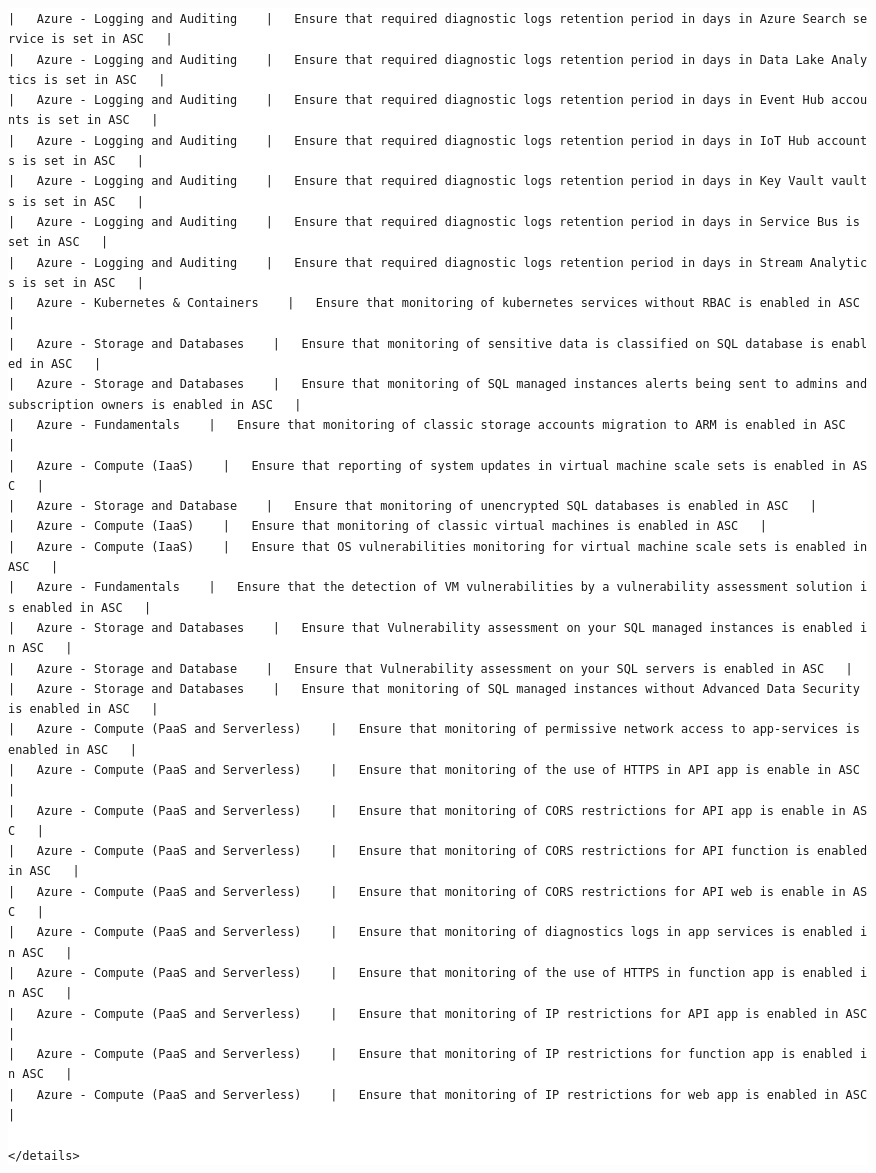     |   Azure - Logging and Auditing    |   Ensure that required diagnostic logs retention period in days in Azure Search service is set in ASC   |
    |   Azure - Logging and Auditing    |   Ensure that required diagnostic logs retention period in days in Data Lake Analytics is set in ASC   |
    |   Azure - Logging and Auditing    |   Ensure that required diagnostic logs retention period in days in Event Hub accounts is set in ASC   |
    |   Azure - Logging and Auditing    |   Ensure that required diagnostic logs retention period in days in IoT Hub accounts is set in ASC   |
    |   Azure - Logging and Auditing    |   Ensure that required diagnostic logs retention period in days in Key Vault vaults is set in ASC   |
    |   Azure - Logging and Auditing    |   Ensure that required diagnostic logs retention period in days in Service Bus is set in ASC   |
    |   Azure - Logging and Auditing    |   Ensure that required diagnostic logs retention period in days in Stream Analytics is set in ASC   |
    |   Azure - Kubernetes & Containers    |   Ensure that monitoring of kubernetes services without RBAC is enabled in ASC   |
    |   Azure - Storage and Databases    |   Ensure that monitoring of sensitive data is classified on SQL database is enabled in ASC   |
    |   Azure - Storage and Databases    |   Ensure that monitoring of SQL managed instances alerts being sent to admins and subscription owners is enabled in ASC   |
    |   Azure - Fundamentals    |   Ensure that monitoring of classic storage accounts migration to ARM is enabled in ASC   |
    |   Azure - Compute (IaaS)    |   Ensure that reporting of system updates in virtual machine scale sets is enabled in ASC   |
    |   Azure - Storage and Database    |   Ensure that monitoring of unencrypted SQL databases is enabled in ASC   |
    |   Azure - Compute (IaaS)    |   Ensure that monitoring of classic virtual machines is enabled in ASC   |
    |   Azure - Compute (IaaS)    |   Ensure that OS vulnerabilities monitoring for virtual machine scale sets is enabled in ASC   |
    |   Azure - Fundamentals    |   Ensure that the detection of VM vulnerabilities by a vulnerability assessment solution is enabled in ASC   |
    |   Azure - Storage and Databases    |   Ensure that Vulnerability assessment on your SQL managed instances is enabled in ASC   |
    |   Azure - Storage and Database    |   Ensure that Vulnerability assessment on your SQL servers is enabled in ASC   |
    |   Azure - Storage and Databases    |   Ensure that monitoring of SQL managed instances without Advanced Data Security is enabled in ASC   |
    |   Azure - Compute (PaaS and Serverless)    |   Ensure that monitoring of permissive network access to app-services is enabled in ASC   |
    |   Azure - Compute (PaaS and Serverless)    |   Ensure that monitoring of the use of HTTPS in API app is enable in ASC   |
    |   Azure - Compute (PaaS and Serverless)    |   Ensure that monitoring of CORS restrictions for API app is enable in ASC   |
    |   Azure - Compute (PaaS and Serverless)    |   Ensure that monitoring of CORS restrictions for API function is enabled in ASC   |
    |   Azure - Compute (PaaS and Serverless)    |   Ensure that monitoring of CORS restrictions for API web is enable in ASC   |
    |   Azure - Compute (PaaS and Serverless)    |   Ensure that monitoring of diagnostics logs in app services is enabled in ASC   |
    |   Azure - Compute (PaaS and Serverless)    |   Ensure that monitoring of the use of HTTPS in function app is enabled in ASC   |
    |   Azure - Compute (PaaS and Serverless)    |   Ensure that monitoring of IP restrictions for API app is enabled in ASC   |
    |   Azure - Compute (PaaS and Serverless)    |   Ensure that monitoring of IP restrictions for function app is enabled in ASC   |
    |   Azure - Compute (PaaS and Serverless)    |   Ensure that monitoring of IP restrictions for web app is enabled in ASC   |

    </details>
